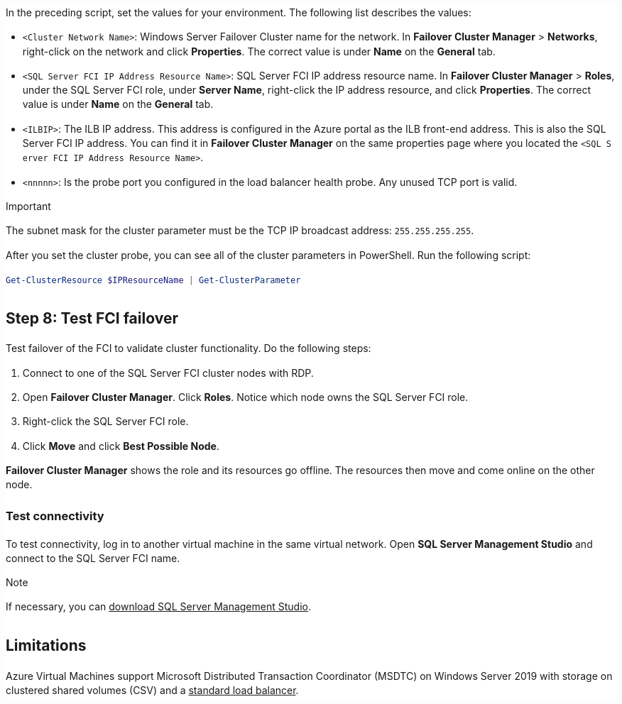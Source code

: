 In the preceding script, set the values for your environment. The following list describes the values:

   - `<Cluster Network Name>`: Windows Server Failover Cluster name for the network. In **Failover Cluster Manager** > **Networks**, right-click on the network and click **Properties**. The correct value is under **Name** on the **General** tab. 

   - `<SQL Server FCI IP Address Resource Name>`: SQL Server FCI IP address resource name. In **Failover Cluster Manager** > **Roles**, under the SQL Server FCI role, under **Server Name**, right-click the IP address resource, and click **Properties**. The correct value is under **Name** on the **General** tab. 

   - `<ILBIP>`: The ILB IP address. This address is configured in the Azure portal as the ILB front-end address. This is also the SQL Server FCI IP address. You can find it in **Failover Cluster Manager** on the same properties page where you located the `<SQL Server FCI IP Address Resource Name>`.  

   - `<nnnnn>`: Is the probe port you configured in the load balancer health probe. Any unused TCP port is valid. 

>[!IMPORTANT]
>The subnet mask for the cluster parameter must be the TCP IP broadcast address: `255.255.255.255`.

After you set the cluster probe, you can see all of the cluster parameters in PowerShell. Run the following script:

   ```powershell
   Get-ClusterResource $IPResourceName | Get-ClusterParameter 
  ```

## Step 8: Test FCI failover

Test failover of the FCI to validate cluster functionality. Do the following steps:

1. Connect to one of the SQL Server FCI cluster nodes with RDP.

1. Open **Failover Cluster Manager**. Click **Roles**. Notice which node owns the SQL Server FCI role.

1. Right-click the SQL Server FCI role.

1. Click **Move** and click **Best Possible Node**.

**Failover Cluster Manager** shows the role and its resources go offline. The resources then move and come online on the other node.

### Test connectivity

To test connectivity, log in to another virtual machine in the same virtual network. Open **SQL Server Management Studio** and connect to the SQL Server FCI name.

>[!NOTE]
>If necessary, you can [download SQL Server Management Studio](https://msdn.microsoft.com/library/mt238290.aspx).

## Limitations

Azure Virtual Machines support Microsoft Distributed Transaction Coordinator (MSDTC) on Windows Server 2019 with storage on clustered shared volumes (CSV) and a [standard load balancer](../../../load-balancer/load-balancer-standard-overview.md).
